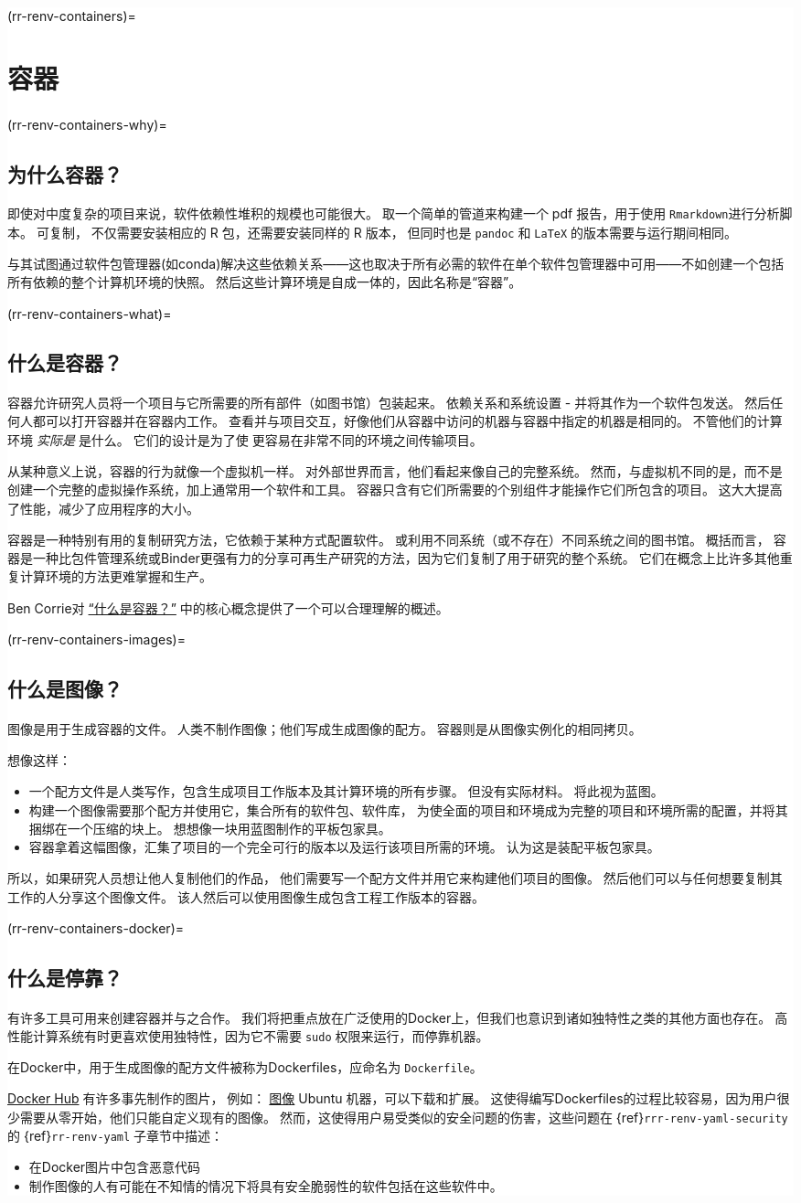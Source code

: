 (rr-renv-containers)=
# 容器

(rr-renv-containers-why)=
## 为什么容器？

即使对中度复杂的项目来说，软件依赖性堆积的规模也可能很大。 取一个简单的管道来构建一个 pdf 报告，用于使用 `Rmarkdown`进行分析脚本。 可复制， 不仅需要安装相应的 R 包，还需要安装同样的 R 版本， 但同时也是 `pandoc` 和 `LaTeX` 的版本需要与运行期间相同。

与其试图通过软件包管理器(如conda)解决这些依赖关系――这也取决于所有必需的软件在单个软件包管理器中可用――不如创建一个包括所有依赖的整个计算机环境的快照。 然后这些计算环境是自成一体的，因此名称是“容器”。

(rr-renv-containers-what)=
## 什么是容器？

容器允许研究人员将一个项目与它所需要的所有部件（如图书馆）包装起来。 依赖关系和系统设置 - 并将其作为一个软件包发送。 然后任何人都可以打开容器并在容器内工作。 查看并与项目交互，好像他们从容器中访问的机器与容器中指定的机器是相同的。 不管他们的计算环境 _实际是_ 是什么。 它们的设计是为了使 更容易在非常不同的环境之间传输项目。

从某种意义上说，容器的行为就像一个虚拟机一样。 对外部世界而言，他们看起来像自己的完整系统。 然而，与虚拟机不同的是，而不是创建一个完整的虚拟操作系统，加上通常用一个软件和工具。 容器只含有它们所需要的个别组件才能操作它们所包含的项目。 这大大提高了性能，减少了应用程序的大小。

容器是一种特别有用的复制研究方法，它依赖于某种方式配置软件。 或利用不同系统（或不存在）不同系统之间的图书馆。 概括而言， 容器是一种比包件管理系统或Binder更强有力的分享可再生产研究的方法，因为它们复制了用于研究的整个系统。 它们在概念上比许多其他重复计算环境的方法更难掌握和生产。

Ben Corrie对 [“什么是容器？”](https://www.youtube.com/watch?v=EnJ7qX9fkcU) 中的核心概念提供了一个可以合理理解的概述。

(rr-renv-containers-images)=
## 什么是图像？

图像是用于生成容器的文件。 人类不制作图像；他们写成生成图像的配方。 容器则是从图像实例化的相同拷贝。

想像这样：

- 一个配方文件是人类写作，包含生成项目工作版本及其计算环境的所有步骤。 但没有实际材料。 将此视为蓝图。
- 构建一个图像需要那个配方并使用它，集合所有的软件包、软件库， 为使全面的项目和环境成为完整的项目和环境所需的配置，并将其捆绑在一个压缩的块上。 想想像一块用蓝图制作的平板包家具。
- 容器拿着这幅图像，汇集了项目的一个完全可行的版本以及运行该项目所需的环境。 认为这是装配平板包家具。

所以，如果研究人员想让他人复制他们的作品， 他们需要写一个配方文件并用它来构建他们项目的图像。 然后他们可以与任何想要复制其工作的人分享这个图像文件。 该人然后可以使用图像生成包含工程工作版本的容器。

(rr-renv-containers-docker)=
## 什么是停靠？

有许多工具可用来创建容器并与之合作。 我们将把重点放在广泛使用的Docker上，但我们也意识到诸如独特性之类的其他方面也存在。 高性能计算系统有时更喜欢使用独特性，因为它不需要 `sudo` 权限来运行，而停靠机器。

在Docker中，用于生成图像的配方文件被称为Dockerfiles，应命名为 `Dockerfile`。

[Docker Hub](https://hub.docker.com/) 有许多事先制作的图片， 例如： [图像](https://hub.docker.com/_/ubuntu) Ubuntu 机器，可以下载和扩展。 这使得编写Dockerfiles的过程比较容易，因为用户很少需要从零开始，他们只能自定义现有的图像。 然而，这使得用户易受类似的安全问题的伤害，这些问题在 {ref}`rrr-renv-yaml-security` 的 {ref}`rr-renv-yaml` 子章节中描述：

- 在Docker图片中包含恶意代码
- 制作图像的人有可能在不知情的情况下将具有安全脆弱性的软件包括在这些软件中。

